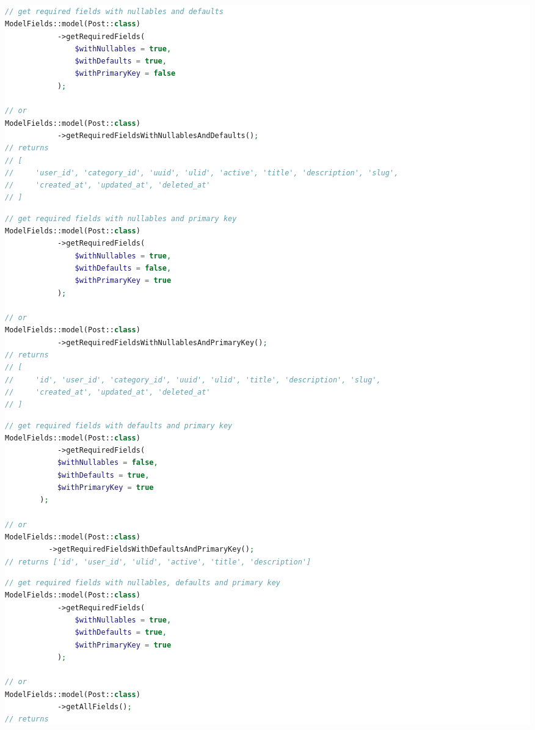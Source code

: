 ```php
// get required fields with nullables and defaults
ModelFields::model(Post::class)
            ->getRequiredFields(
                $withNullables = true,
                $withDefaults = true,
                $withPrimaryKey = false
            );

// or
ModelFields::model(Post::class)
            ->getRequiredFieldsWithNullablesAndDefaults();
// returns
// [
//     'user_id', 'category_id', 'uuid', 'ulid', 'active', 'title', 'description', 'slug',
//     'created_at', 'updated_at', 'deleted_at'
// ]
```

```php
// get required fields with nullables and primary key
ModelFields::model(Post::class)
            ->getRequiredFields(
                $withNullables = true,
                $withDefaults = false,
                $withPrimaryKey = true
            );

// or
ModelFields::model(Post::class)
            ->getRequiredFieldsWithNullablesAndPrimaryKey();
// returns
// [
//     'id', 'user_id', 'category_id', 'uuid', 'ulid', 'title', 'description', 'slug',
//     'created_at', 'updated_at', 'deleted_at'
// ]
```

```php
// get required fields with defaults and primary key
ModelFields::model(Post::class)
            ->getRequiredFields(
            $withNullables = false,
            $withDefaults = true,
            $withPrimaryKey = true
        );

// or
ModelFields::model(Post::class)
          ->getRequiredFieldsWithDefaultsAndPrimaryKey();
// returns ['id', 'user_id', 'ulid', 'active', 'title', 'description']
```

```php
// get required fields with nullables, defaults and primary key
ModelFields::model(Post::class)
            ->getRequiredFields(
                $withNullables = true,
                $withDefaults = true,
                $withPrimaryKey = true
            );

// or
ModelFields::model(Post::class)
            ->getAllFields();
// returns
```

[ico-laravel]: https://img.shields.io/badge/Laravel-%E2%89%A56.0-ff2d20?style=flat-square&logo=laravel
[ico-php]: https://img.shields.io/packagist/php-v/watheqalshowaiter/model-required-fields?color=%238892BF&style=flat-square&logo=php
[ico-version]: https://img.shields.io/packagist/v/watheqalshowaiter/model-required-fields.svg?style=flat-square
[ico-license]: https://img.shields.io/badge/license-MIT-brightgreen.svg?style=flat-square
[ico-downloads]: https://img.shields.io/packagist/dt/watheqalshowaiter/model-required-fields.svg?style=flat-square&color=%23007ec6
[ico-code-style]: https://img.shields.io/github/actions/workflow/status/watheqalshowaiter/model-required-fields/fix-php-code-style-issues.yml?branch=main&label=code%20style&style=flat-square
[ico-tests-for-laravel-versions]: https://img.shields.io/github/actions/workflow/status/watheqalshowaiter/model-required-fields/tests-for-laravel-versions.yml?branch=main&label=laravel%20versions%20tests&style=flat-square
[ico-tests-for-databases]: https://img.shields.io/github/actions/workflow/status/watheqalshowaiter/model-required-fields/tests-for-databases.yml?branch=main&label=databases%20tests&style=flat-square
[ico-github-stars]: https://img.shields.io/github/stars/watheqalshowaiter/model-required-fields?style=flat-square
[ico-palestine]: https://raw.githubusercontent.com/TheBSD/StandWithPalestine/main/badges/StandWithPalestine.svg
[link-packagist]: https://packagist.org/packages/watheqalshowaiter/model-required-fields
[link-downloads]: https://packagist.org/packages/watheqalshowaiter/model-required-fields/stats
[link-palestine]: https://github.com/TheBSD/StandWithPalestine/blob/main/docs/README.md
